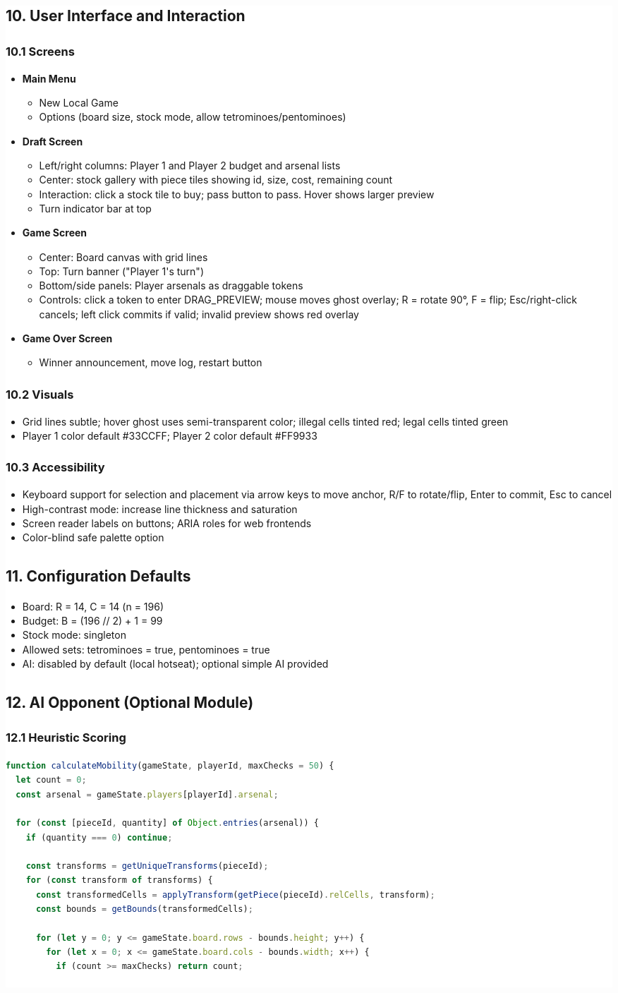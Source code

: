 ## 10. User Interface and Interaction

### 10.1 Screens
- **Main Menu**
  - New Local Game
  - Options (board size, stock mode, allow tetrominoes/pentominoes)

- **Draft Screen**
  - Left/right columns: Player 1 and Player 2 budget and arsenal lists
  - Center: stock gallery with piece tiles showing id, size, cost, remaining count
  - Interaction: click a stock tile to buy; pass button to pass. Hover shows larger preview
  - Turn indicator bar at top

- **Game Screen**
  - Center: Board canvas with grid lines
  - Top: Turn banner ("Player 1's turn")
  - Bottom/side panels: Player arsenals as draggable tokens
  - Controls: click a token to enter DRAG_PREVIEW; mouse moves ghost overlay; R = rotate 90°, F = flip; Esc/right-click cancels; left click commits if valid; invalid preview shows red overlay

- **Game Over Screen**
  - Winner announcement, move log, restart button

### 10.2 Visuals
- Grid lines subtle; hover ghost uses semi-transparent color; illegal cells tinted red; legal cells tinted green
- Player 1 color default #33CCFF; Player 2 color default #FF9933

### 10.3 Accessibility
- Keyboard support for selection and placement via arrow keys to move anchor, R/F to rotate/flip, Enter to commit, Esc to cancel
- High-contrast mode: increase line thickness and saturation
- Screen reader labels on buttons; ARIA roles for web frontends
- Color-blind safe palette option

## 11. Configuration Defaults
- Board: R = 14, C = 14 (n = 196)
- Budget: B = (196 // 2) + 1 = 99
- Stock mode: singleton
- Allowed sets: tetrominoes = true, pentominoes = true
- AI: disabled by default (local hotseat); optional simple AI provided

## 12. AI Opponent (Optional Module)

### 12.1 Heuristic Scoring
```javascript
function calculateMobility(gameState, playerId, maxChecks = 50) {
  let count = 0;
  const arsenal = gameState.players[playerId].arsenal;
  
  for (const [pieceId, quantity] of Object.entries(arsenal)) {
    if (quantity === 0) continue;
    
    const transforms = getUniqueTransforms(pieceId);
    for (const transform of transforms) {
      const transformedCells = applyTransform(getPiece(pieceId).relCells, transform);
      const bounds = getBounds(transformedCells);
      
      for (let y = 0; y <= gameState.board.rows - bounds.height; y++) {
        for (let x = 0; x <= gameState.board.cols - bounds.width; x++) {
          if (count >= maxChecks) return count;
          
```